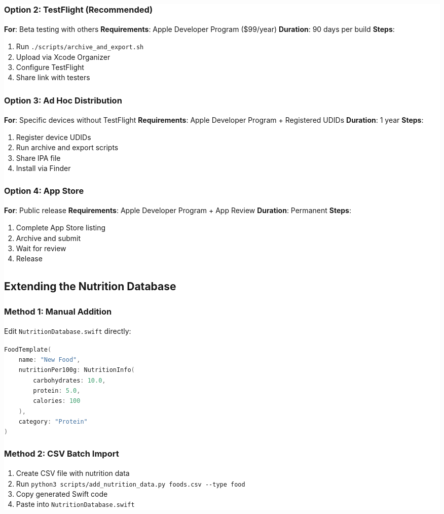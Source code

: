 ### Option 2: TestFlight (Recommended)
**For**: Beta testing with others
**Requirements**: Apple Developer Program ($99/year)
**Duration**: 90 days per build
**Steps**:
1. Run `./scripts/archive_and_export.sh`
2. Upload via Xcode Organizer
3. Configure TestFlight
4. Share link with testers

### Option 3: Ad Hoc Distribution
**For**: Specific devices without TestFlight
**Requirements**: Apple Developer Program + Registered UDIDs
**Duration**: 1 year
**Steps**:
1. Register device UDIDs
2. Run archive and export scripts
3. Share IPA file
4. Install via Finder

### Option 4: App Store
**For**: Public release
**Requirements**: Apple Developer Program + App Review
**Duration**: Permanent
**Steps**:
1. Complete App Store listing
2. Archive and submit
3. Wait for review
4. Release

## Extending the Nutrition Database

### Method 1: Manual Addition
Edit `NutritionDatabase.swift` directly:

```swift
FoodTemplate(
    name: "New Food",
    nutritionPer100g: NutritionInfo(
        carbohydrates: 10.0,
        protein: 5.0,
        calories: 100
    ),
    category: "Protein"
)
```

### Method 2: CSV Batch Import
1. Create CSV file with nutrition data
2. Run `python3 scripts/add_nutrition_data.py foods.csv --type food`
3. Copy generated Swift code
4. Paste into `NutritionDatabase.swift`

